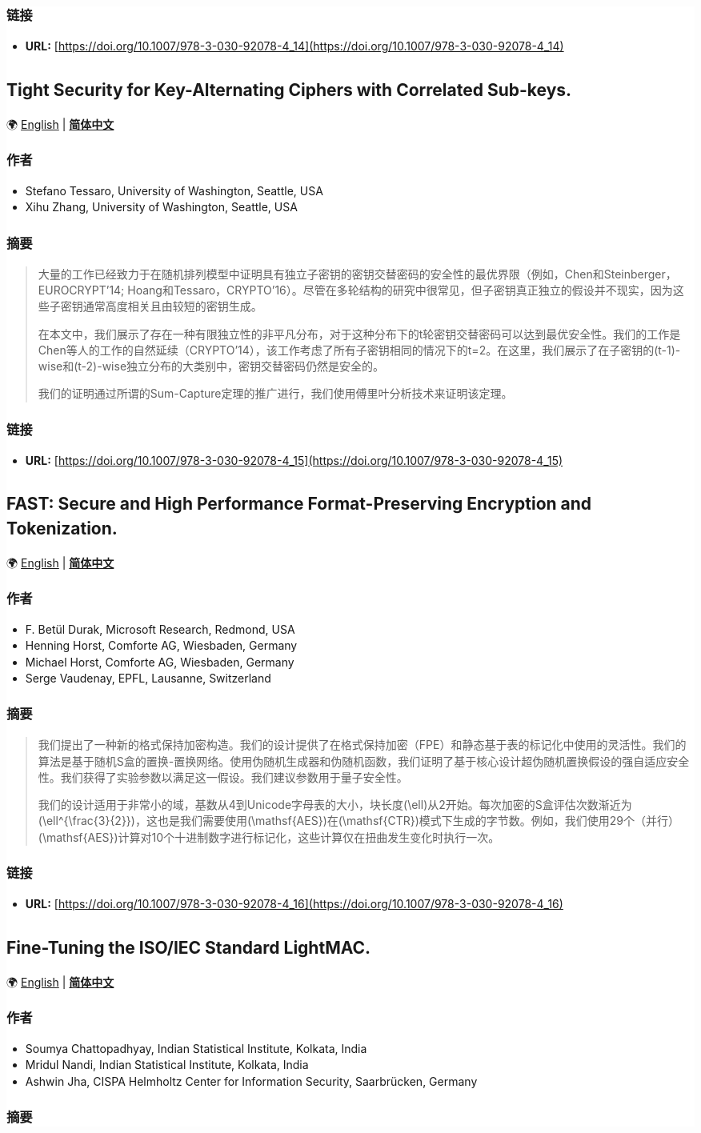 ### 链接
- **URL:** [https://doi.org/10.1007/978-3-030-92078-4_14](https://doi.org/10.1007/978-3-030-92078-4_14)
## Tight Security for Key-Alternating Ciphers with Correlated Sub-keys.
🌍 [English](../../../docs/en/Asiacrypt/Asiacrypt[2021-3].md#tight-security-for-key-alternating-ciphers-with-correlated-sub-keys) | **[简体中文](../../../docs/zh-CN/Asiacrypt/Asiacrypt[2021-3].md#tight-security-for-key-alternating-ciphers-with-correlated-sub-keys)**
### 作者
* Stefano Tessaro, University of Washington, Seattle, USA
* Xihu Zhang, University of Washington, Seattle, USA
### 摘要
> 大量的工作已经致力于在随机排列模型中证明具有独立子密钥的密钥交替密码的安全性的最优界限（例如，Chen和Steinberger，EUROCRYPT’14; Hoang和Tessaro，CRYPTO’16）。尽管在多轮结构的研究中很常见，但子密钥真正独立的假设并不现实，因为这些子密钥通常高度相关且由较短的密钥生成。
> 
> 在本文中，我们展示了存在一种有限独立性的非平凡分布，对于这种分布下的t轮密钥交替密码可以达到最优安全性。我们的工作是Chen等人的工作的自然延续（CRYPTO’14），该工作考虑了所有子密钥相同的情况下的t=2。在这里，我们展示了在子密钥的(t-1)-wise和(t-2)-wise独立分布的大类别中，密钥交替密码仍然是安全的。
> 
> 我们的证明通过所谓的Sum-Capture定理的推广进行，我们使用傅里叶分析技术来证明该定理。

### 链接
- **URL:** [https://doi.org/10.1007/978-3-030-92078-4_15](https://doi.org/10.1007/978-3-030-92078-4_15)
## FAST: Secure and High Performance Format-Preserving Encryption and Tokenization.
🌍 [English](../../../docs/en/Asiacrypt/Asiacrypt[2021-3].md#fast-secure-and-high-performance-format-preserving-encryption-and-tokenization) | **[简体中文](../../../docs/zh-CN/Asiacrypt/Asiacrypt[2021-3].md#fast-secure-and-high-performance-format-preserving-encryption-and-tokenization)**
### 作者
* F. Betül Durak, Microsoft Research, Redmond, USA
* Henning Horst, Comforte AG, Wiesbaden, Germany
* Michael Horst, Comforte AG, Wiesbaden, Germany
* Serge Vaudenay, EPFL, Lausanne, Switzerland
### 摘要
> 我们提出了一种新的格式保持加密构造。我们的设计提供了在格式保持加密（FPE）和静态基于表的标记化中使用的灵活性。我们的算法是基于随机S盒的置换-置换网络。使用伪随机生成器和伪随机函数，我们证明了基于核心设计超伪随机置换假设的强自适应安全性。我们获得了实验参数以满足这一假设。我们建议参数用于量子安全性。
> 
> 我们的设计适用于非常小的域，基数从4到Unicode字母表的大小，块长度\(\ell\)从2开始。每次加密的S盒评估次数渐近为\(\ell^{\frac{3}{2}}\)，这也是我们需要使用\(\mathsf{AES}\)在\(\mathsf{CTR}\)模式下生成的字节数。例如，我们使用29个（并行）\(\mathsf{AES}\)计算对10个十进制数字进行标记化，这些计算仅在扭曲发生变化时执行一次。

### 链接
- **URL:** [https://doi.org/10.1007/978-3-030-92078-4_16](https://doi.org/10.1007/978-3-030-92078-4_16)
## Fine-Tuning the ISO/IEC Standard LightMAC.
🌍 [English](../../../docs/en/Asiacrypt/Asiacrypt[2021-3].md#fine-tuning-the-iso-iec-standard-lightmac) | **[简体中文](../../../docs/zh-CN/Asiacrypt/Asiacrypt[2021-3].md#fine-tuning-the-iso-iec-standard-lightmac)**
### 作者
* Soumya Chattopadhyay, Indian Statistical Institute, Kolkata, India
* Mridul Nandi, Indian Statistical Institute, Kolkata, India
* Ashwin Jha, CISPA Helmholtz Center for Information Security, Saarbrücken, Germany
### 摘要